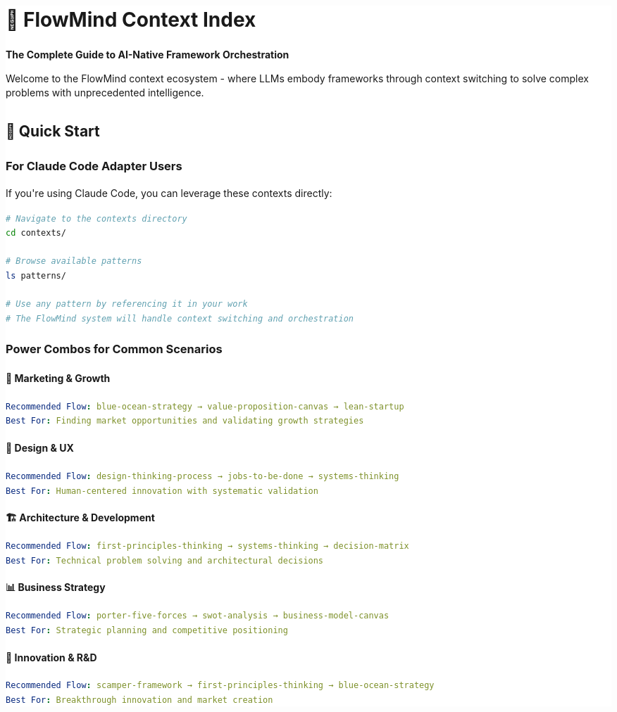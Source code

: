 # 🧠 FlowMind Context Index

**The Complete Guide to AI-Native Framework Orchestration**

Welcome to the FlowMind context ecosystem - where LLMs embody frameworks through context switching to solve complex problems with unprecedented intelligence.

## 🚀 Quick Start

### For Claude Code Adapter Users
If you're using Claude Code, you can leverage these contexts directly:

```bash
# Navigate to the contexts directory
cd contexts/

# Browse available patterns
ls patterns/

# Use any pattern by referencing it in your work
# The FlowMind system will handle context switching and orchestration
```

### Power Combos for Common Scenarios

#### 🎯 **Marketing & Growth** 
```yaml
Recommended Flow: blue-ocean-strategy → value-proposition-canvas → lean-startup
Best For: Finding market opportunities and validating growth strategies
```

#### 🎨 **Design & UX**
```yaml
Recommended Flow: design-thinking-process → jobs-to-be-done → systems-thinking
Best For: Human-centered innovation with systematic validation
```

#### 🏗️ **Architecture & Development**
```yaml
Recommended Flow: first-principles-thinking → systems-thinking → decision-matrix
Best For: Technical problem solving and architectural decisions
```

#### 📊 **Business Strategy**
```yaml
Recommended Flow: porter-five-forces → swot-analysis → business-model-canvas
Best For: Strategic planning and competitive positioning
```

#### 🔬 **Innovation & R&D**
```yaml
Recommended Flow: scamper-framework → first-principles-thinking → blue-ocean-strategy
Best For: Breakthrough innovation and market creation
```

